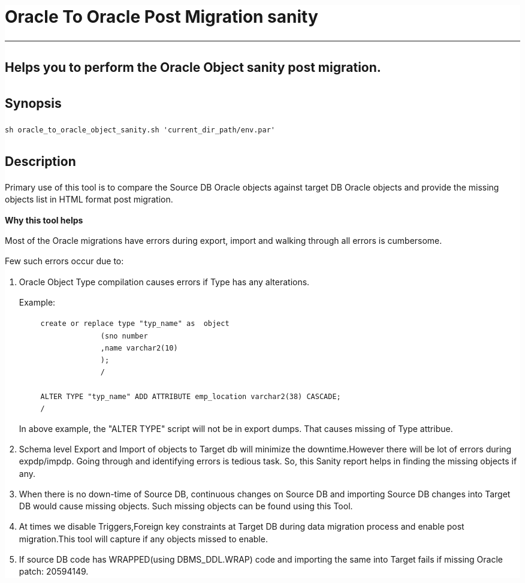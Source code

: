 # Oracle To Oracle Post Migration sanity

-------------------------------------------------------------------------------------------
Helps you to perform the Oracle Object sanity post migration.
-------------------------------------------------------------------------------------------

## Synopsis

`sh oracle_to_oracle_object_sanity.sh 'current_dir_path/env.par'`

## Description

Primary use of this tool is to compare the Source DB Oracle objects against target DB Oracle objects and provide the missing objects list 
in HTML format post migration.

**Why this tool helps**

Most of the Oracle migrations have errors during export, import and walking through all errors is cumbersome.

Few such errors occur due to:

1. Oracle Object Type compilation causes errors if Type has any alterations.

   Example: 
            
            create or replace type "typ_name" as  object
                          (sno number
                          ,name varchar2(10)
                          );
                          /
            
            ALTER TYPE "typ_name" ADD ATTRIBUTE emp_location varchar2(38) CASCADE;
            /
    
    In above example, the "ALTER TYPE" script will not be in export dumps. That causes missing of Type attribue.
            

2. Schema level Export and Import of objects to Target db will minimize the downtime.However there will be lot of errors during expdp/impdp.
   Going through and identifying errors is tedious task. So, this Sanity report helps in finding the missing objects if any.
   
3. When there is no down-time of Source DB, continuous changes on Source DB and importing Source DB changes into Target DB would cause missing objects. Such missing objects can be found using this Tool.

4. At times we disable Triggers,Foreign key constraints at Target DB during data migration process and enable post migration.This tool will capture if any objects missed to enable. 

4. If source DB code has WRAPPED(using DBMS_DDL.WRAP) code and importing the same into Target fails if missing Oracle patch: 20594149.
